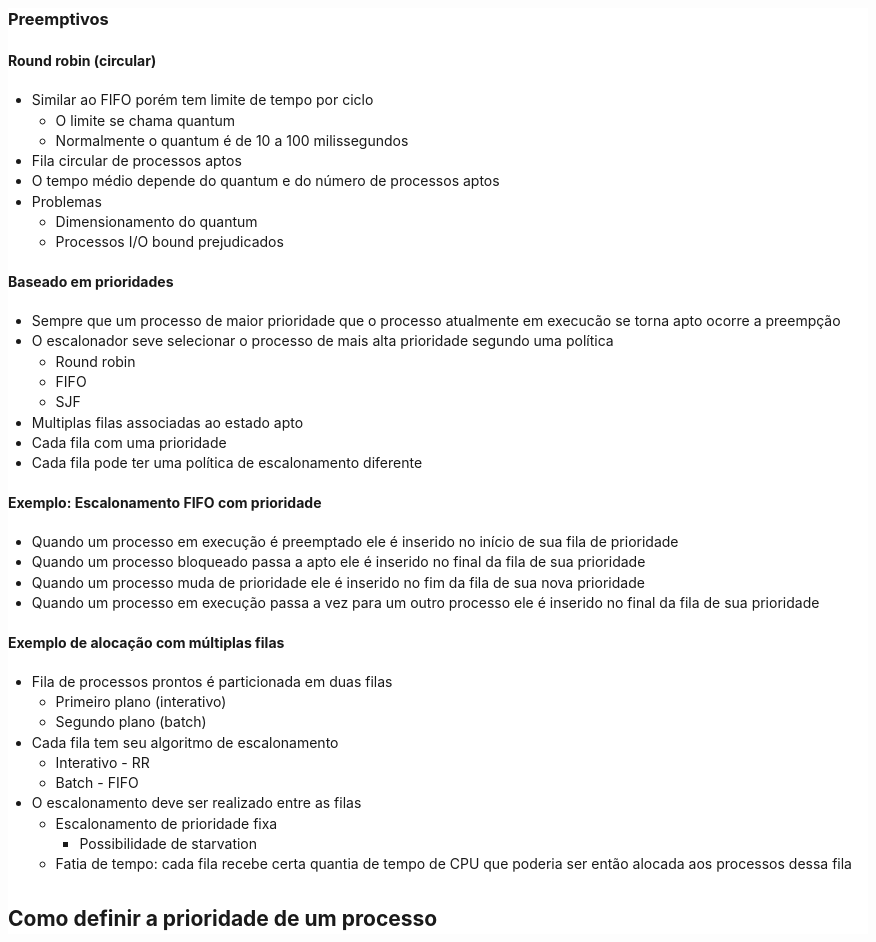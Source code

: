 ### Preemptivos

#### Round robin (circular)

- Similar ao FIFO porém tem limite de tempo por ciclo
  - O limite se chama quantum
  - Normalmente o quantum é de 10 a 100 milissegundos
- Fila circular de processos aptos
- O tempo médio depende do quantum e do número de processos aptos
- Problemas
  - Dimensionamento do quantum
  - Processos I/O bound prejudicados

#### Baseado em prioridades

- Sempre que um processo de maior prioridade que o processo atualmente em
  execucão se torna apto ocorre a preempção
- O escalonador seve selecionar o processo de mais alta prioridade segundo uma
  política
  - Round robin
  - FIFO
  - SJF
- Multiplas filas associadas ao estado apto
- Cada fila com uma prioridade
- Cada fila pode ter uma política de escalonamento diferente

#### Exemplo: Escalonamento FIFO com prioridade

- Quando um processo em execução é preemptado ele é inserido no início de sua
  fila de prioridade
- Quando um processo bloqueado passa a apto ele é inserido no final da fila de
  sua prioridade
- Quando um processo muda de prioridade ele é inserido no fim da fila de sua
  nova prioridade
- Quando um processo em execução passa a vez para um outro processo ele é
  inserido no final da fila de sua prioridade

#### Exemplo de alocação com múltiplas filas

- Fila de processos prontos é particionada em duas filas
  - Primeiro plano (interativo)
  - Segundo plano (batch)
- Cada fila tem seu algoritmo de escalonamento
  - Interativo - RR
  - Batch - FIFO
- O escalonamento deve ser realizado entre as filas
  - Escalonamento de prioridade fixa
    - Possibilidade de starvation
  - Fatia de tempo: cada fila recebe certa quantia de tempo de CPU que poderia
    ser então alocada aos processos dessa fila

## Como definir a prioridade de um processo
